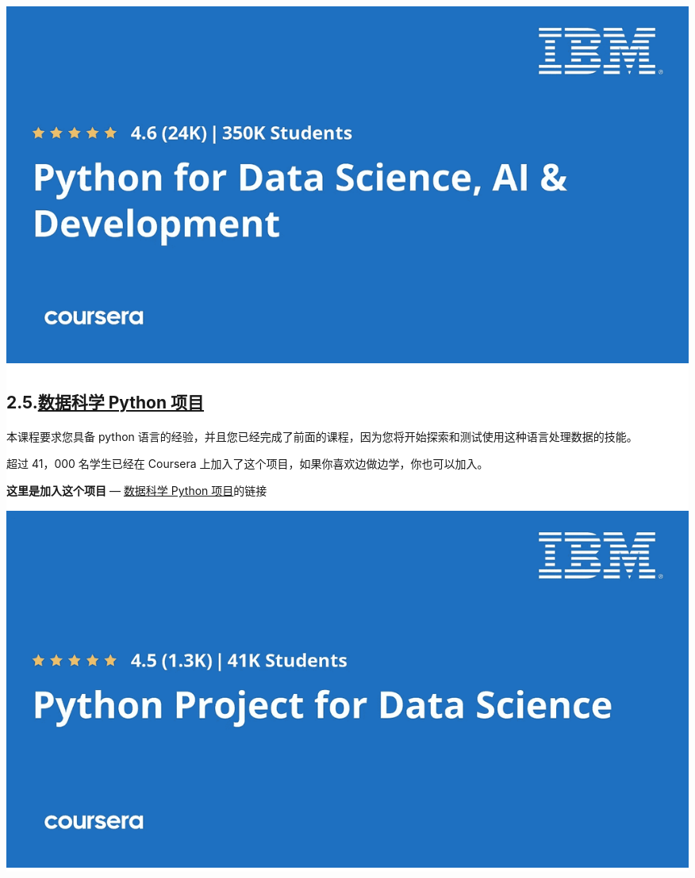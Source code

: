[![](img/78cc7714026eedb42600b562f2e6009a.png)](https://www.coursera.org/learn/python-for-applied-data-science-ai?specialization=ibm-data-science)

## 2.5.[数据科学 Python 项目](https://coursera.pxf.io/c/3294490/1164545/14726?u=https%3A%2F%2Fwww.coursera.org%2Flearn%2Fpython-project-for-data-science)

本课程要求您具备 python 语言的经验，并且您已经完成了前面的课程，因为您将开始探索和测试使用这种语言处理数据的技能。

超过 41，000 名学生已经在 Coursera 上加入了这个项目，如果你喜欢边做边学，你也可以加入。

**这里是加入这个项目** — [数据科学 Python 项目](https://coursera.pxf.io/c/3294490/1164545/14726?u=https%3A%2F%2Fwww.coursera.org%2Flearn%2Fpython-project-for-data-science)的链接

[![](img/a88600c7f36625affc2d4344c0cd1b19.png)](https://coursera.pxf.io/c/3294490/1164545/14726?u=https%3A%2F%2Fwww.coursera.org%2Flearn%2Fpython-project-for-data-science)
